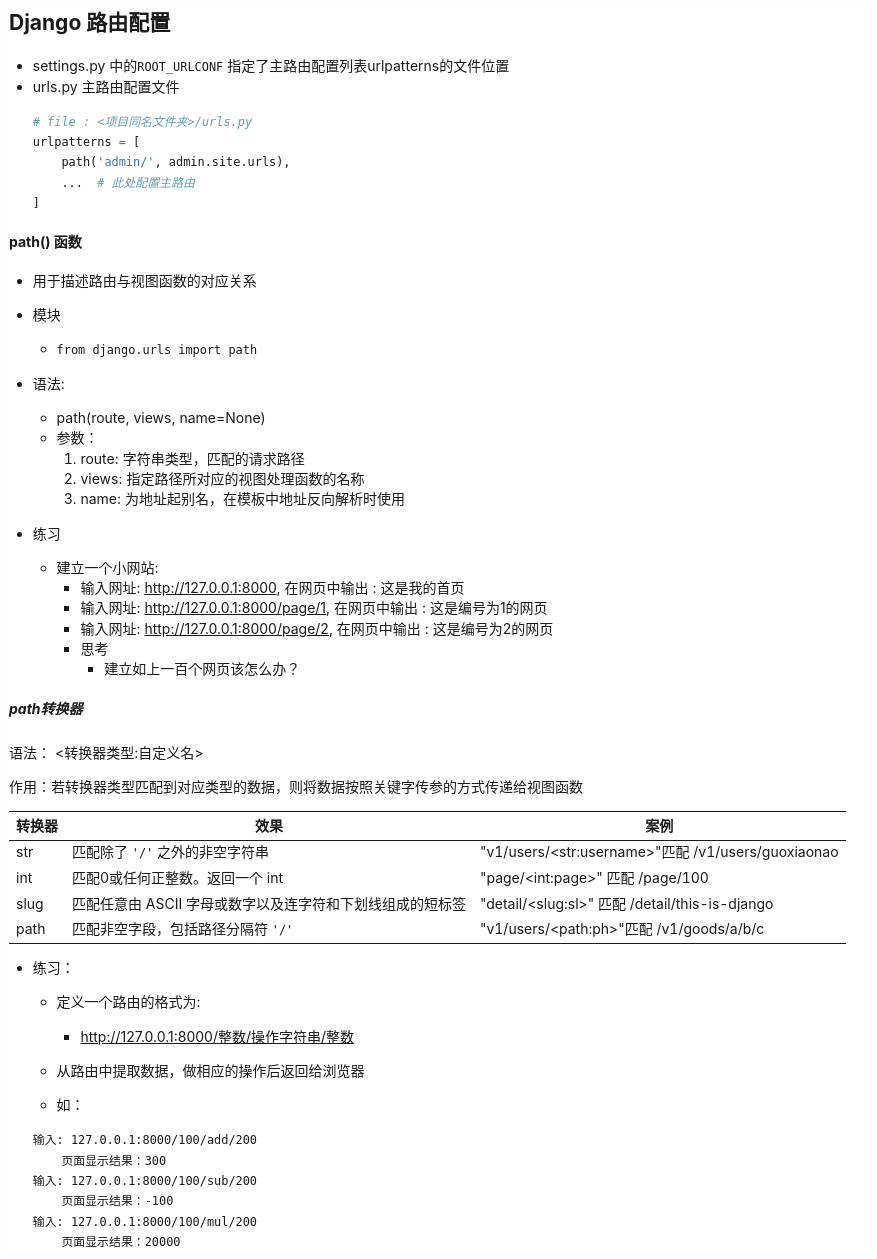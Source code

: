 ## Django 路由配置
- settings.py 中的`ROOT_URLCONF` 指定了主路由配置列表urlpatterns的文件位置
- urls.py 主路由配置文件
    ```python
    # file : <项目同名文件夹>/urls.py
    urlpatterns = [
        path('admin/', admin.site.urls),
        ...  # 此处配置主路由
    ]
    ```

#### path() 函数

- 用于描述路由与视图函数的对应关系
- 模块
    - `from django.urls import path`
- 语法:
    - path(route, views, name=None)
    - 参数：
        1. route: 字符串类型，匹配的请求路径
        2. views: 指定路径所对应的视图处理函数的名称
        3. name: 为地址起别名，在模板中地址反向解析时使用

- 练习
    - 建立一个小网站:
        - 输入网址: http://127.0.0.1:8000, 在网页中输出 : 这是我的首页
        - 输入网址: http://127.0.0.1:8000/page/1, 在网页中输出 : 这是编号为1的网页
        - 输入网址: http://127.0.0.1:8000/page/2, 在网页中输出 : 这是编号为2的网页
        - 思考
            - 建立如上一百个网页该怎么办？

##### path转换器

语法： \<转换器类型:自定义名>

作用：若转换器类型匹配到对应类型的数据，则将数据按照关键字传参的方式传递给视图函数

| 转换器 | 效果                                                      | 案例                                                |
| ------ | --------------------------------------------------------- | --------------------------------------------------- |
| str    | 匹配除了 `'/'` 之外的非空字符串                           | "v1/users/\<str:username>"匹配 /v1/users/guoxiaonao |
| int    | 匹配0或任何正整数。返回一个 int                           | "page/\<int:page>" 匹配 /page/100                   |
| slug   | 匹配任意由 ASCII 字母或数字以及连字符和下划线组成的短标签 | "detail/\<slug:sl>" 匹配 /detail/this-is-django     |
| path   | 匹配非空字段，包括路径分隔符 `'/'`                        | "v1/users/\<path:ph>"匹配 /v1/goods/a/b/c           |

- 练习：
    - 定义一个路由的格式为:
        - http://127.0.0.1:8000/整数/操作字符串/整数

    - 从路由中提取数据，做相应的操作后返回给浏览器
    - 如：
    ```
    输入: 127.0.0.1:8000/100/add/200
        页面显示结果：300
    输入: 127.0.0.1:8000/100/sub/200
        页面显示结果：-100
    输入: 127.0.0.1:8000/100/mul/200
        页面显示结果：20000
    ```
